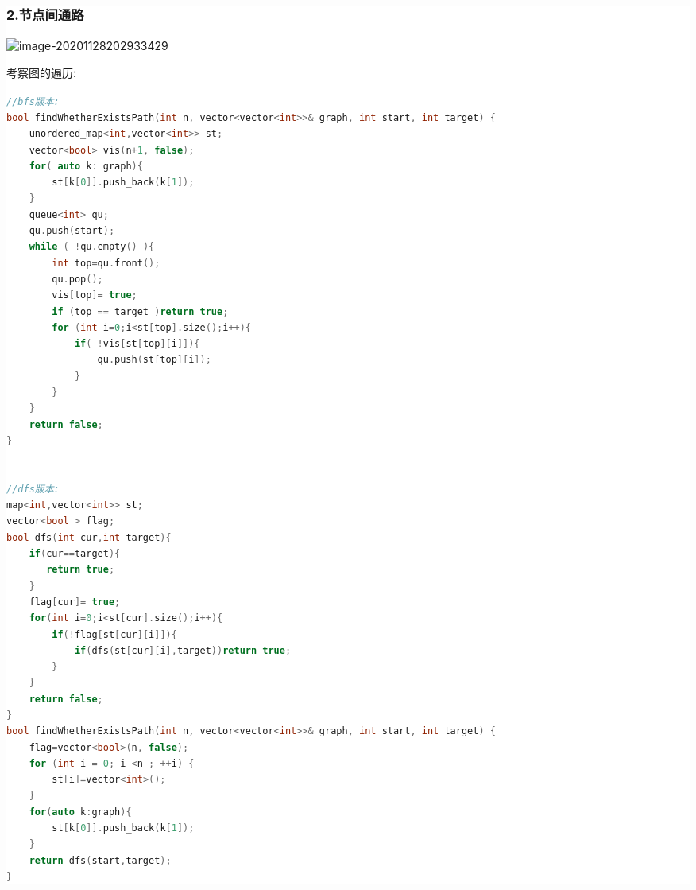 ```c++
```

### 2.[节点间通路](https://leetcode-cn.com/problems/route-between-nodes-lcci/)

![image-20201128202933429](https://gitee.com/zisuu/picture/raw/master/img/20201128202933.png)

考察图的遍历:

```c++
//bfs版本:
bool findWhetherExistsPath(int n, vector<vector<int>>& graph, int start, int target) {
    unordered_map<int,vector<int>> st;
    vector<bool> vis(n+1, false);
    for( auto k: graph){
        st[k[0]].push_back(k[1]);
    }
    queue<int> qu;
    qu.push(start);
    while ( !qu.empty() ){
        int top=qu.front();
        qu.pop();
        vis[top]= true;
        if (top == target )return true;
        for (int i=0;i<st[top].size();i++){
            if( !vis[st[top][i]]){
                qu.push(st[top][i]);
            }
        }
    }
    return false;
}


//dfs版本:
map<int,vector<int>> st;
vector<bool > flag;
bool dfs(int cur,int target){
    if(cur==target){
       return true;
    }
    flag[cur]= true;
    for(int i=0;i<st[cur].size();i++){
        if(!flag[st[cur][i]]){
            if(dfs(st[cur][i],target))return true;
        }
    }
    return false;
}
bool findWhetherExistsPath(int n, vector<vector<int>>& graph, int start, int target) {
    flag=vector<bool>(n, false);
    for (int i = 0; i <n ; ++i) {
        st[i]=vector<int>();
    }
    for(auto k:graph){
        st[k[0]].push_back(k[1]);
    }
    return dfs(start,target);
}
```
